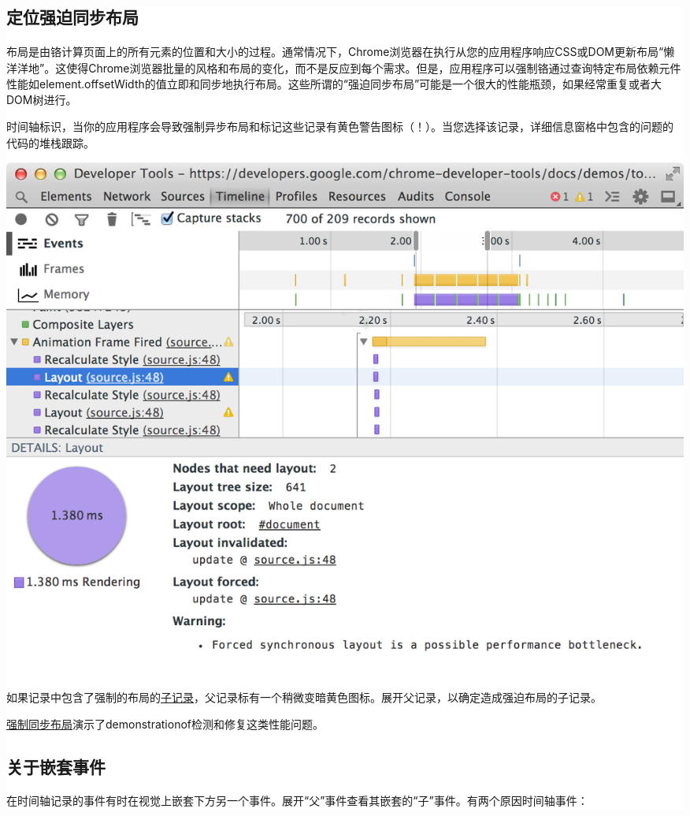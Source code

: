 ## 定位强迫同步布局

布局是由铬计算页面上的所有元素的位置和大小的过程。通常情况下，Chrome浏览器在执行从您的应用程序响应CSS或DOM更新布局“懒洋洋地”。这使得Chrome浏览器批量的风格和布局的变化，而不是反应到每个需求。但是，应用程序可以强制铬通过查询特定布局依赖元件性能如element.offsetWidth的值立即和同步地执行布局。这些所谓的“强迫同步布局”可能是一个很大的性能瓶颈，如果经常重复或者大DOM树进行。

时间轴标识，当你的应用程序会导致强制异步布局和标记这些记录有黄色警告图标（！）。当您选择该记录，详细信息窗格中包含的问题的代码的堆栈跟踪。

![forced_layout.png](images/forced_layout.png)

如果记录中包含了强制的布局的[子记录](https://developer.chrome.com/devtools/docs/timeline#about-nested-events)，父记录标有一个稍微变暗黄色图标。展开父记录，以确定造成强迫布局的子记录。

[强制同步布局](https://developer.chrome.com/devtools/docs/demos/too-much-layout/index.html)演示了demonstrationof检测和修复这类性能问题。

## 关于嵌套事件


在时间轴记录的事件有时在视觉上嵌套下方另一个事件。展开“父”事件查看其嵌套的“子”事件。有两个原因时间轴事件：
